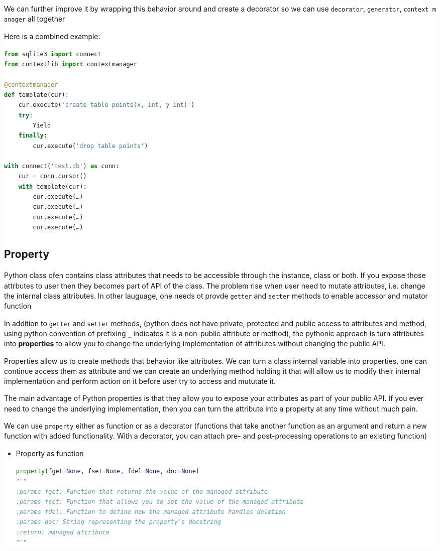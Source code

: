 We can further improve it by wrapping this behavior around and create a decorator so we can use `decorator`, `generator`, `context manager` all together

Here is a combined example:

```python
from sqlite3 import connect
from contextlib import contextmanager

@contextmanager
def template(cur):
    cur.execute('create table points(x, int, y int)')
    try:
        Yield
    finally:
        cur.execute('drop table points')

with connect('test.db') as conn:
    cur = conn.cursor()
    with template(cur):
        cur.execute(…)
        cur.execute(…)
        cur.execute(…)
        cur.execute(…)
```

## Property

Python class ofen contains class attributes that needs to be accessible through the instance, class or both. If you expose those attrbutes to user then they becomes part of API of the class. The problem rise when user need to mutate attributes, i.e. change the internal class attributes. In other lauguage, one needs ot provde `getter` and `setter` methods to enable accessor and mutator function

In addition to `getter` and `setter` methods, (python does not have private, protected and public access to attributes and method, using python convention of prefixing `_` indicates it is a non-public attribute or method), the pythonic approach is turn attributes into **properties** to allow you to change the underlying implementation of attributes without changing the public API.

Properties allow us to create methods that behavior like attributes. We can turn a class internal variable into properties, one can continue access them as attribute and we can create an underlying method holding it that will allow us to modify their internal implementation and perform action on it before user try to access and mututate it.

The main advantage of Python properties is that they allow you to expose your attributes as part of your public API. If you ever need to change the underlying implementation, then you can turn the attribute into a property at any time without much pain.

We can use `property` either as function or as a decorator (functions that take another function as an argument and return a new function with added functionality. With a decorator, you can attach pre- and post-processing operations to an existing function)


* Property as function
    ```python
    property(fget=None, fset=None, fdel=None, doc=None)
    """
    :params fget: Function that returns the value of the managed attribute
    :params fset: Function that allows you to set the value of the managed attribute
    :params fdel: Function to define how the managed attribute handles deletion
    :params doc: String representing the property’s docstring
    :return: managed attribute
    """
    ```
